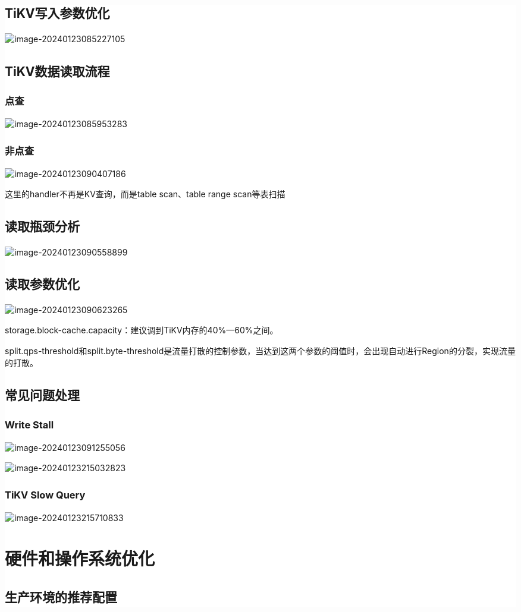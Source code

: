 ## TiKV写入参数优化

![image-20240123085227105](1-TiDB性能优化.assets/image-20240123085227105.png)

## TiKV数据读取流程

### 点查

![image-20240123085953283](1-TiDB性能优化.assets/image-20240123085953283.png)

### 非点查

![image-20240123090407186](1-TiDB性能优化.assets/image-20240123090407186.png)

这里的handler不再是KV查询，而是table scan、table range scan等表扫描

## 读取瓶颈分析

![image-20240123090558899](1-TiDB性能优化.assets/image-20240123090558899.png)

## 读取参数优化

![image-20240123090623265](1-TiDB性能优化.assets/image-20240123090623265.png)

storage.block-cache.capacity：建议调到TiKV内存的40%—60%之间。

split.qps-threshold和split.byte-threshold是流量打散的控制参数，当达到这两个参数的阈值时，会出现自动进行Region的分裂，实现流量的打散。

## 常见问题处理

### Write Stall

![image-20240123091255056](1-TiDB性能优化.assets/image-20240123091255056.png)



![image-20240123215032823](1-TiDB性能优化.assets/image-20240123215032823.png)

### TiKV Slow Query

![image-20240123215710833](1-TiDB性能优化.assets/image-20240123215710833.png)

# 硬件和操作系统优化

## 生产环境的推荐配置
